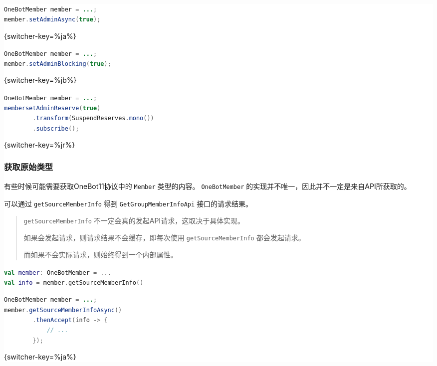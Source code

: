 </tab>
<tab title="Java" group-key="Java">

```Java
OneBotMember member = ...;
member.setAdminAsync(true);
```
{switcher-key=%ja%}

```Java
OneBotMember member = ...;
member.setAdminBlocking(true);
```
{switcher-key=%jb%}

```Java
OneBotMember member = ...;
membersetAdminReserve(true)
        .transform(SuspendReserves.mono())
        .subscribe();
```
{switcher-key=%jr%}

</tab>
</tabs>

### 获取原始类型

有些时候可能需要获取OneBot11协议中的 `Member` 类型的内容。
`OneBotMember` 的实现并不唯一，因此并不一定是来自API所获取的。

可以通过 `getSourceMemberInfo` 得到 `GetGroupMemberInfoApi` 接口的请求结果。

> `getSourceMemberInfo` 不一定会真的发起API请求，这取决于具体实现。
>
> 如果会发起请求，则请求结果不会缓存，即每次使用 `getSourceMemberInfo` 都会发起请求。
>
> 而如果不会实际请求，则始终得到一个内部属性。

<tabs group="code">
<tab title="Kotlin" group-key="Kotlin">

```Kotlin
val member: OneBotMember = ...
val info = member.getSourceMemberInfo()
```

</tab>
<tab title="Java" group-key="Java">

```Java
OneBotMember member = ...;
member.getSourceMemberInfoAsync()
        .thenAccept(info -> {
            // ...
        });
```
{switcher-key=%ja%}
